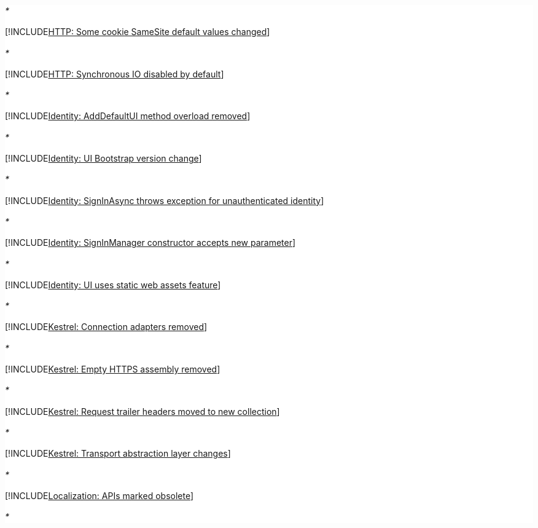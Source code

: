 _*_

[!INCLUDE[HTTP: Some cookie SameSite default values changed](~/includes/core-changes/aspnetcore/3.0/http-cookie-samesite-defaults-change.md)]

_*_

[!INCLUDE[HTTP: Synchronous IO disabled by default](~/includes/core-changes/aspnetcore/3.0/http-synchronous-io-disabled.md)]

_*_

[!INCLUDE[Identity: AddDefaultUI method overload removed](~/includes/core-changes/aspnetcore/3.0/identity-ui-adddefaultui-overload-removed.md)]

_*_

[!INCLUDE[Identity: UI Bootstrap version change](~/includes/core-changes/aspnetcore/3.0/identity-ui-bootstrap-version.md)]

_*_

[!INCLUDE[Identity: SignInAsync throws exception for unauthenticated identity](~/includes/core-changes/aspnetcore/3.0/identity-signinasync-throws-exception.md)]

_*_

[!INCLUDE[Identity: SignInManager constructor accepts new parameter](~/includes/core-changes/aspnetcore/3.0/identity-signinmanager-ctor-parameter.md)]

_*_

[!INCLUDE[Identity: UI uses static web assets feature](~/includes/core-changes/aspnetcore/3.0/identity-ui-static-web-assets.md)]

_*_

[!INCLUDE[Kestrel: Connection adapters removed](~/includes/core-changes/aspnetcore/3.0/kestrel-connection-adapters-removed.md)]

_*_

[!INCLUDE[Kestrel: Empty HTTPS assembly removed](~/includes/core-changes/aspnetcore/3.0/kestrel-empty-assembly-removed.md)]

_*_

[!INCLUDE[Kestrel: Request trailer headers moved to new collection](~/includes/core-changes/aspnetcore/3.0/kestrel-request-trailer-headers.md)]

_*_

[!INCLUDE[Kestrel: Transport abstraction layer changes](~/includes/core-changes/aspnetcore/3.0/kestrel-transport-abstractions.md)]

_*_

[!INCLUDE[Localization: APIs marked obsolete](~/includes/core-changes/aspnetcore/3.0/localization-apis-marked-obsolete.md)]

_*_
